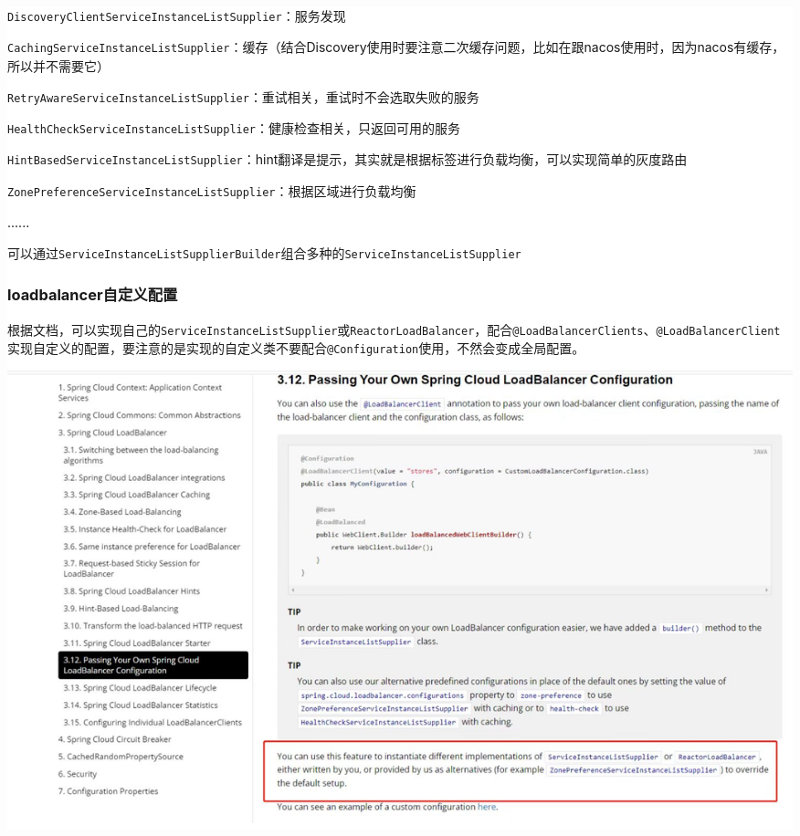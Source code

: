`DiscoveryClientServiceInstanceListSupplier`：服务发现

`CachingServiceInstanceListSupplier`：缓存（结合Discovery使用时要注意二次缓存问题，比如在跟nacos使用时，因为nacos有缓存，所以并不需要它）

`RetryAwareServiceInstanceListSupplier`：重试相关，重试时不会选取失败的服务

`HealthCheckServiceInstanceListSupplier`：健康检查相关，只返回可用的服务

`HintBasedServiceInstanceListSupplier`：hint翻译是提示，其实就是根据标签进行负载均衡，可以实现简单的灰度路由

`ZonePreferenceServiceInstanceListSupplier`：根据区域进行负载均衡

......

可以通过`ServiceInstanceListSupplierBuilder`组合多种的`ServiceInstanceListSupplier`



### loadbalancer自定义配置

根据文档，可以实现自己的`ServiceInstanceListSupplier`或`ReactorLoadBalancer`，配合`@LoadBalancerClients`、`@LoadBalancerClient`实现自定义的配置，要注意的是实现的自定义类不要配合`@Configuration`使用，不然会变成全局配置。

![custom_loadbalance](/img/post/LB/custom_loadbalance.jpg)
